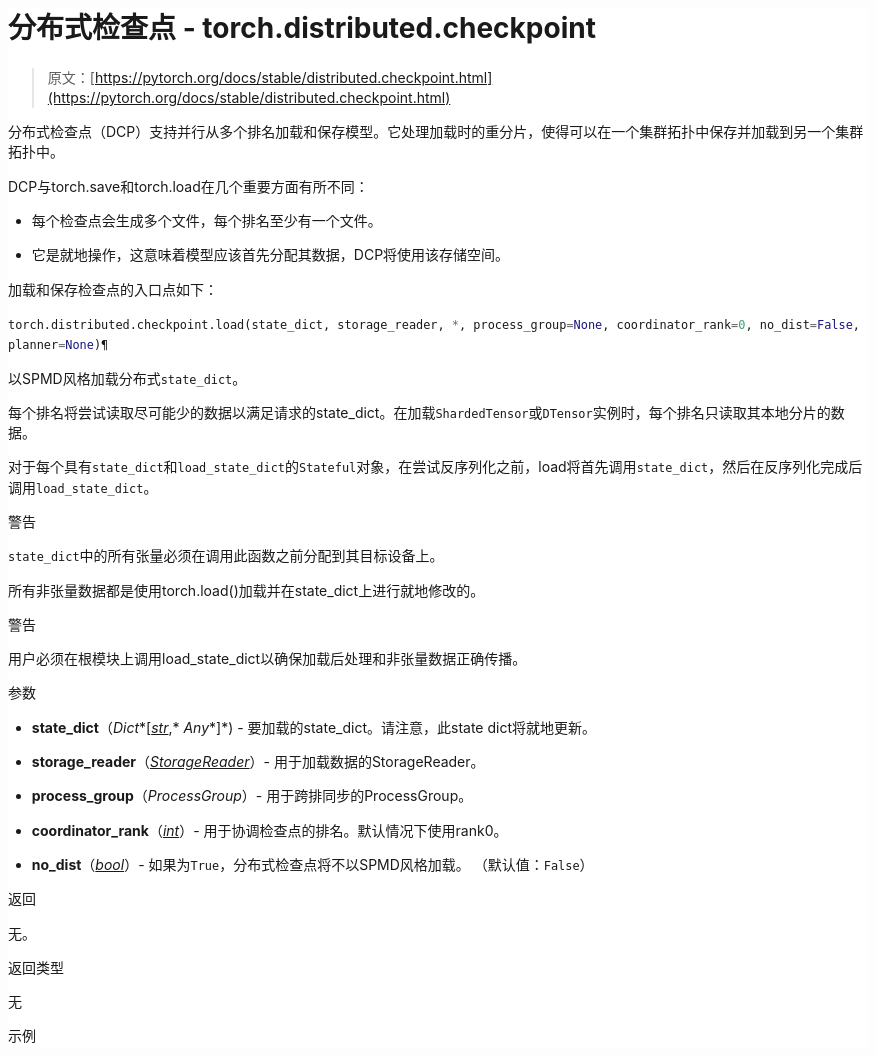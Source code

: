 # 分布式检查点 - torch.distributed.checkpoint

> 原文：[https://pytorch.org/docs/stable/distributed.checkpoint.html](https://pytorch.org/docs/stable/distributed.checkpoint.html)

分布式检查点（DCP）支持并行从多个排名加载和保存模型。它处理加载时的重分片，使得可以在一个集群拓扑中保存并加载到另一个集群拓扑中。

DCP与torch.save和torch.load在几个重要方面有所不同：

+   每个检查点会生成多个文件，每个排名至少有一个文件。

+   它是就地操作，这意味着模型应该首先分配其数据，DCP将使用该存储空间。

加载和保存检查点的入口点如下：

```py
torch.distributed.checkpoint.load(state_dict, storage_reader, *, process_group=None, coordinator_rank=0, no_dist=False, planner=None)¶
```

以SPMD风格加载分布式`state_dict`。

每个排名将尝试读取尽可能少的数据以满足请求的state_dict。在加载`ShardedTensor`或`DTensor`实例时，每个排名只读取其本地分片的数据。

对于每个具有`state_dict`和`load_state_dict`的`Stateful`对象，在尝试反序列化之前，load将首先调用`state_dict`，然后在反序列化完成后调用`load_state_dict`。

警告

`state_dict`中的所有张量必须在调用此函数之前分配到其目标设备上。

所有非张量数据都是使用torch.load()加载并在state_dict上进行就地修改的。

警告

用户必须在根模块上调用load_state_dict以确保加载后处理和非张量数据正确传播。

参数

+   **state_dict**（*Dict**[*[*str*](https://docs.python.org/3/library/stdtypes.html#str "(in Python v3.12)")*,* *Any**]*) - 要加载的state_dict。请注意，此state dict将就地更新。

+   **storage_reader**（[*StorageReader*](#torch.distributed.checkpoint.StorageReader "torch.distributed.checkpoint.StorageReader")）- 用于加载数据的StorageReader。

+   **process_group**（*ProcessGroup*）- 用于跨排同步的ProcessGroup。

+   **coordinator_rank**（[*int*](https://docs.python.org/3/library/functions.html#int "(in Python v3.12)")）- 用于协调检查点的排名。默认情况下使用rank0。

+   **no_dist**（[*bool*](https://docs.python.org/3/library/functions.html#bool "(in Python v3.12)")）- 如果为`True`，分布式检查点将不以SPMD风格加载。 （默认值：`False`）

返回

无。

返回类型

无

示例
